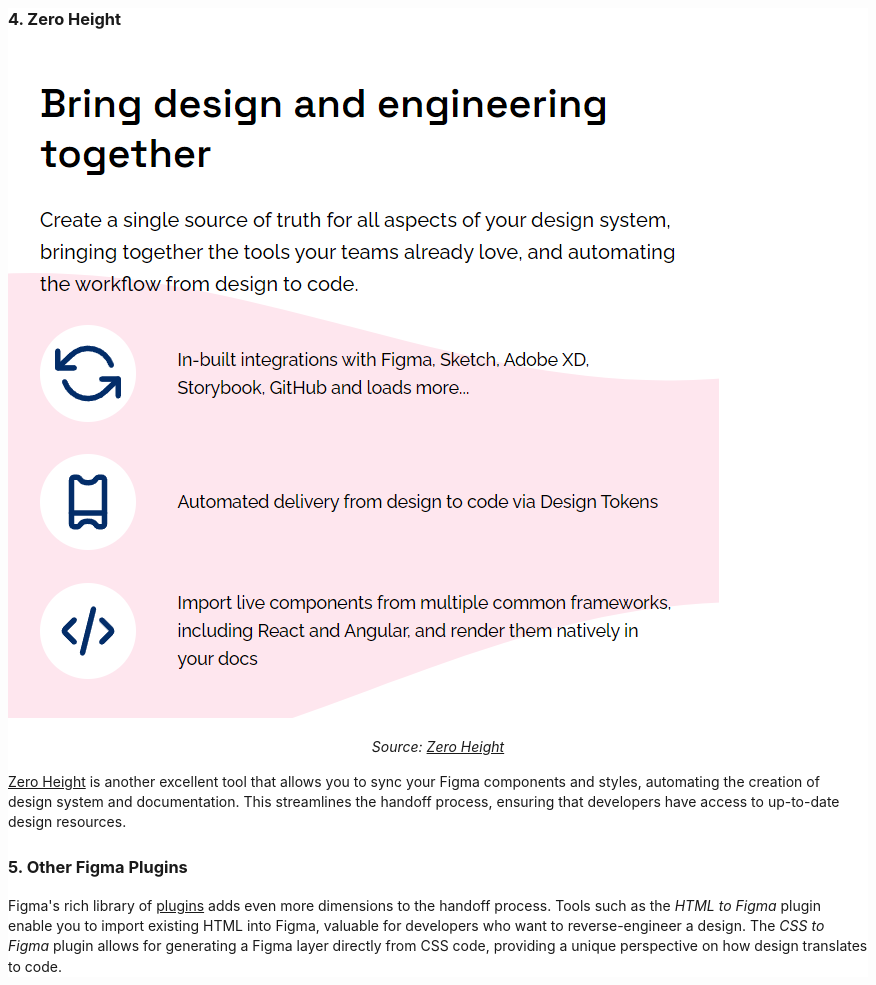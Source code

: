 ### 4. Zero Height

![Screenshot from Zero Heigh explaining some of its unique features](./images/zeroheight.png)

<p style="text-align: center;">
  <em>Source: <a href="https://zeroheight.com/">Zero Height</a></em>
</p>

[Zero Height](https://zeroheight.com/) is another excellent tool that allows you to sync your Figma components and styles, automating the creation of design system and documentation. This streamlines the handoff process, ensuring that developers have access to up-to-date design resources.

### 5. Other Figma Plugins

Figma's rich library of [plugins](https://www.figma.com/community/plugins) adds even more dimensions to the handoff process. Tools such as the _HTML to Figma_ plugin enable you to import existing HTML into Figma, valuable for developers who want to reverse-engineer a design. The _CSS to Figma_ plugin allows for generating a Figma layer directly from CSS code, providing a unique perspective on how design translates to code.
